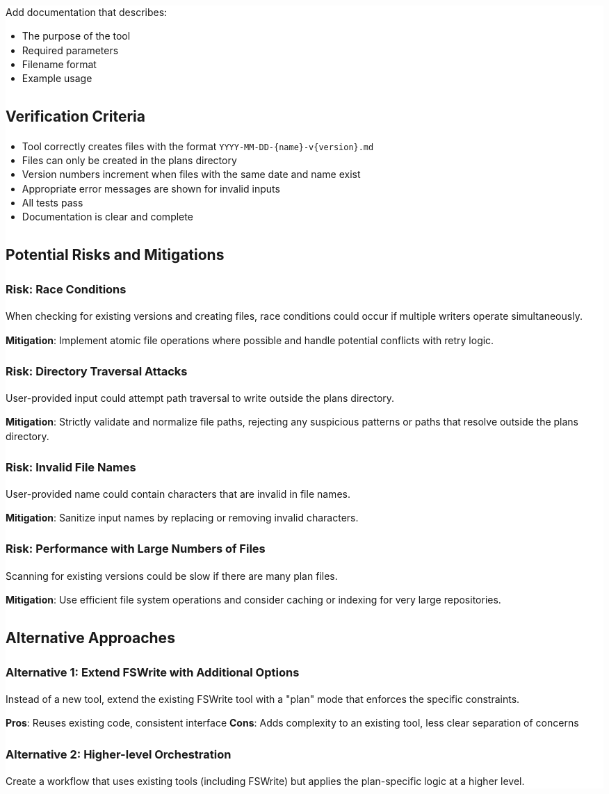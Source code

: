 Add documentation that describes:
- The purpose of the tool
- Required parameters
- Filename format
- Example usage

## Verification Criteria
- Tool correctly creates files with the format `YYYY-MM-DD-{name}-v{version}.md`
- Files can only be created in the plans directory
- Version numbers increment when files with the same date and name exist
- Appropriate error messages are shown for invalid inputs
- All tests pass
- Documentation is clear and complete

## Potential Risks and Mitigations

### Risk: Race Conditions
When checking for existing versions and creating files, race conditions could occur if multiple writers operate simultaneously.

**Mitigation**: Implement atomic file operations where possible and handle potential conflicts with retry logic.

### Risk: Directory Traversal Attacks
User-provided input could attempt path traversal to write outside the plans directory.

**Mitigation**: Strictly validate and normalize file paths, rejecting any suspicious patterns or paths that resolve outside the plans directory.

### Risk: Invalid File Names
User-provided name could contain characters that are invalid in file names.

**Mitigation**: Sanitize input names by replacing or removing invalid characters.

### Risk: Performance with Large Numbers of Files
Scanning for existing versions could be slow if there are many plan files.

**Mitigation**: Use efficient file system operations and consider caching or indexing for very large repositories.

## Alternative Approaches

### Alternative 1: Extend FSWrite with Additional Options
Instead of a new tool, extend the existing FSWrite tool with a "plan" mode that enforces the specific constraints.

**Pros**: Reuses existing code, consistent interface
**Cons**: Adds complexity to an existing tool, less clear separation of concerns

### Alternative 2: Higher-level Orchestration
Create a workflow that uses existing tools (including FSWrite) but applies the plan-specific logic at a higher level.
